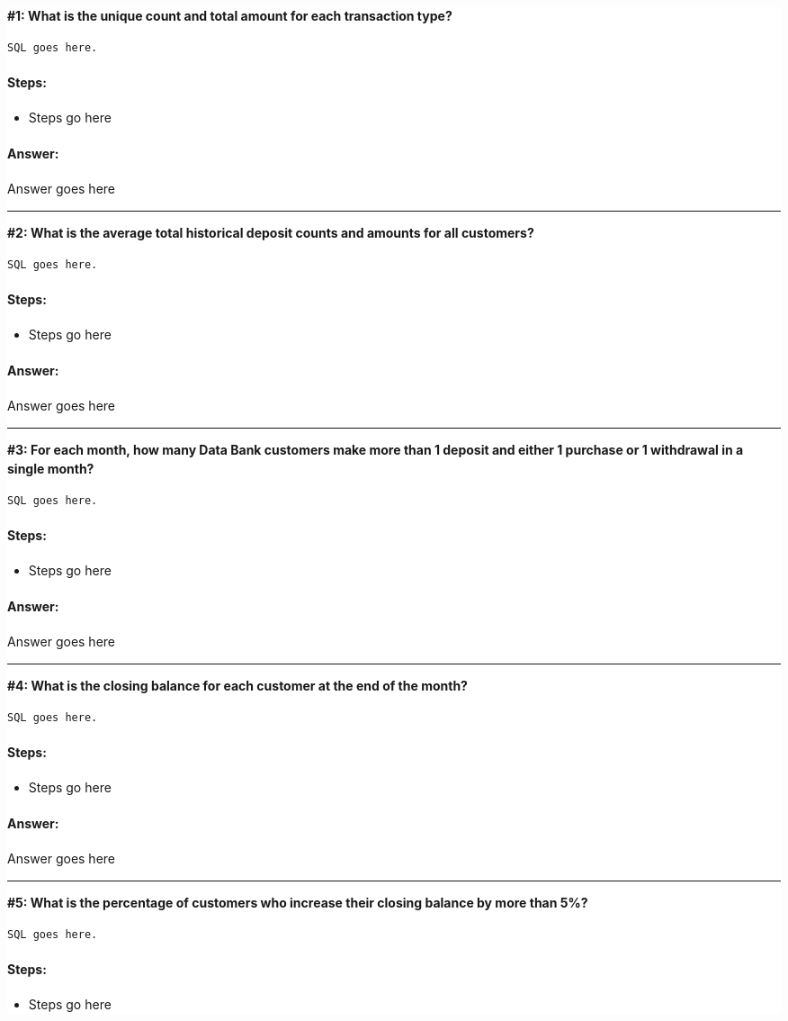 **#1: What is the unique count and total amount for each transaction type?**

````sql
SQL goes here.
````
#### Steps:
- Steps go here

#### Answer:
Answer goes here

***

**#2: What is the average total historical deposit counts and amounts for all customers?**

````sql
SQL goes here.
````
#### Steps:
- Steps go here

#### Answer:
Answer goes here

***

**#3: For each month, how many Data Bank customers make more than 1 deposit and either 1 purchase or 1 withdrawal in a single month?**

````sql
SQL goes here.
````
#### Steps:
- Steps go here

#### Answer:
Answer goes here

***

**#4: What is the closing balance for each customer at the end of the month?**

````sql
SQL goes here.
````
#### Steps:
- Steps go here

#### Answer:
Answer goes here

***

**#5: What is the percentage of customers who increase their closing balance by more than 5%?**

````sql
SQL goes here.
````
#### Steps:
- Steps go here
